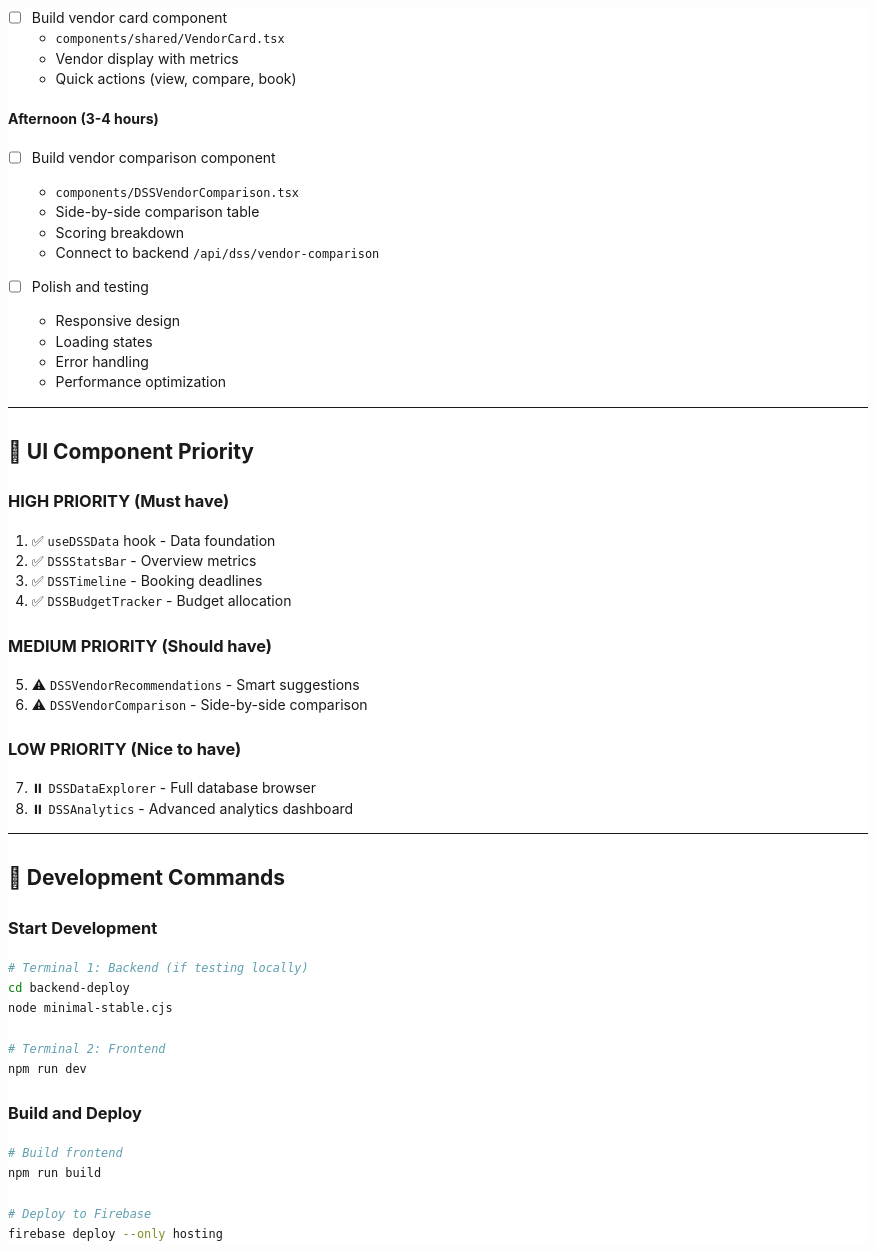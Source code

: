 - [ ] Build vendor card component
  - `components/shared/VendorCard.tsx`
  - Vendor display with metrics
  - Quick actions (view, compare, book)

#### Afternoon (3-4 hours)
- [ ] Build vendor comparison component
  - `components/DSSVendorComparison.tsx`
  - Side-by-side comparison table
  - Scoring breakdown
  - Connect to backend `/api/dss/vendor-comparison`

- [ ] Polish and testing
  - Responsive design
  - Loading states
  - Error handling
  - Performance optimization

---

## 🎨 UI Component Priority

### HIGH PRIORITY (Must have)
1. ✅ `useDSSData` hook - Data foundation
2. ✅ `DSSStatsBar` - Overview metrics
3. ✅ `DSSTimeline` - Booking deadlines
4. ✅ `DSSBudgetTracker` - Budget allocation

### MEDIUM PRIORITY (Should have)
5. ⚠️ `DSSVendorRecommendations` - Smart suggestions
6. ⚠️ `DSSVendorComparison` - Side-by-side comparison

### LOW PRIORITY (Nice to have)
7. ⏸️ `DSSDataExplorer` - Full database browser
8. ⏸️ `DSSAnalytics` - Advanced analytics dashboard

---

## 🔧 Development Commands

### Start Development
```bash
# Terminal 1: Backend (if testing locally)
cd backend-deploy
node minimal-stable.cjs

# Terminal 2: Frontend
npm run dev
```

### Build and Deploy
```bash
# Build frontend
npm run build

# Deploy to Firebase
firebase deploy --only hosting
```
